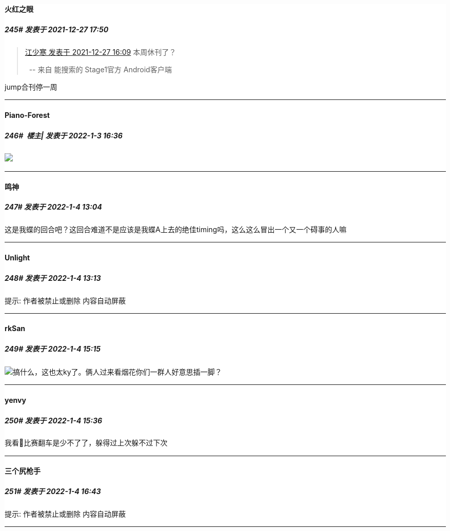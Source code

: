 ####  火红之眼  
##### 245#       发表于 2021-12-27 17:50

<blockquote><a href="httphttps://bbs.saraba1st.com/2b/forum.php?mod=redirect&amp;goto=findpost&amp;pid=54064050&amp;ptid=1997993" target="_blank">江少寒 发表于 2021-12-27 16:09</a>
本周休刊了？

  -- 来自 能搜索的 Stage1官方 Android客户端</blockquote>
jump合刊停一周

*****

####  Piano-Forest  
##### 246#         楼主| 发表于 2022-1-3 16:36

<img src="https://p.sda1.dev/4/653069ed29909a1eda0add783399384e/20220103_163535.jpg" referrerpolicy="no-referrer">

*****

####  鸣神  
##### 247#       发表于 2022-1-4 13:04

这是我蝶的回合吧？这回合难道不是应该是我蝶A上去的绝佳timing吗，这么这么冒出一个又一个碍事的人嘛

*****

####  Unlight  
##### 248#       发表于 2022-1-4 13:13

提示: 作者被禁止或删除 内容自动屏蔽

*****

####  rkSan  
##### 249#       发表于 2022-1-4 15:15

<img src="https://static.saraba1st.com/image/smiley/face2017/001.png" referrerpolicy="no-referrer">搞什么，这也太ky了。俩人过来看烟花你们一群人好意思插一脚？

*****

####  yenvy  
##### 250#       发表于 2022-1-4 15:36

我看🦋比赛翻车是少不了了，躲得过上次躲不过下次

*****

####  三个尻枪手  
##### 251#       发表于 2022-1-4 16:43

提示: 作者被禁止或删除 内容自动屏蔽

*****
